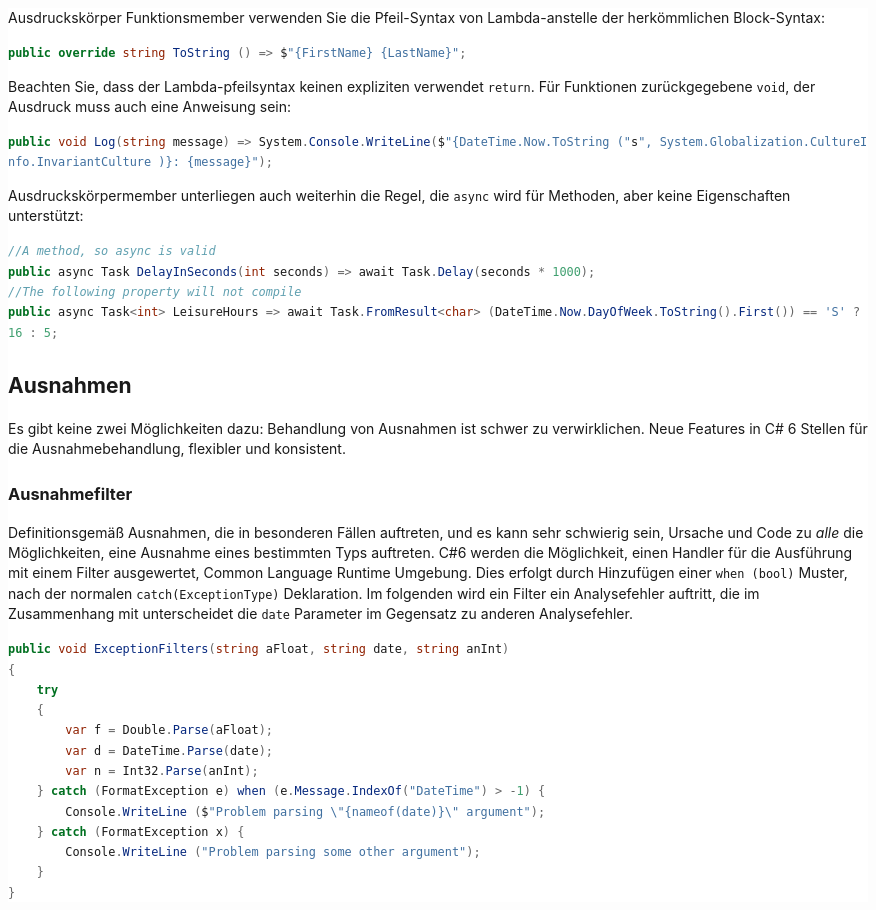 Ausdruckskörper Funktionsmember verwenden Sie die Pfeil-Syntax von Lambda-anstelle der herkömmlichen Block-Syntax:

```csharp
public override string ToString () => $"{FirstName} {LastName}";
```

Beachten Sie, dass der Lambda-pfeilsyntax keinen expliziten verwendet `return`. Für Funktionen zurückgegebene `void`, der Ausdruck muss auch eine Anweisung sein:

```csharp
public void Log(string message) => System.Console.WriteLine($"{DateTime.Now.ToString ("s", System.Globalization.CultureInfo.InvariantCulture )}: {message}");
```

Ausdruckskörpermember unterliegen auch weiterhin die Regel, die `async` wird für Methoden, aber keine Eigenschaften unterstützt:

```csharp
//A method, so async is valid
public async Task DelayInSeconds(int seconds) => await Task.Delay(seconds * 1000);
//The following property will not compile
public async Task<int> LeisureHours => await Task.FromResult<char> (DateTime.Now.DayOfWeek.ToString().First()) == 'S' ? 16 : 5;
```

## <a name="exceptions"></a>Ausnahmen

Es gibt keine zwei Möglichkeiten dazu: Behandlung von Ausnahmen ist schwer zu verwirklichen. Neue Features in C# 6 Stellen für die Ausnahmebehandlung, flexibler und konsistent.

### <a name="exception-filters"></a>Ausnahmefilter

Definitionsgemäß Ausnahmen, die in besonderen Fällen auftreten, und es kann sehr schwierig sein, Ursache und Code zu *alle* die Möglichkeiten, eine Ausnahme eines bestimmten Typs auftreten. C#6 werden die Möglichkeit, einen Handler für die Ausführung mit einem Filter ausgewertet, Common Language Runtime Umgebung. Dies erfolgt durch Hinzufügen einer `when (bool)` Muster, nach der normalen `catch(ExceptionType)` Deklaration. Im folgenden wird ein Filter ein Analysefehler auftritt, die im Zusammenhang mit unterscheidet die `date` Parameter im Gegensatz zu anderen Analysefehler.

```csharp
public void ExceptionFilters(string aFloat, string date, string anInt)
{
    try
    {
        var f = Double.Parse(aFloat);
        var d = DateTime.Parse(date);
        var n = Int32.Parse(anInt);
    } catch (FormatException e) when (e.Message.IndexOf("DateTime") > -1) {
        Console.WriteLine ($"Problem parsing \"{nameof(date)}\" argument");
    } catch (FormatException x) {
        Console.WriteLine ("Problem parsing some other argument");
    }
}
```
